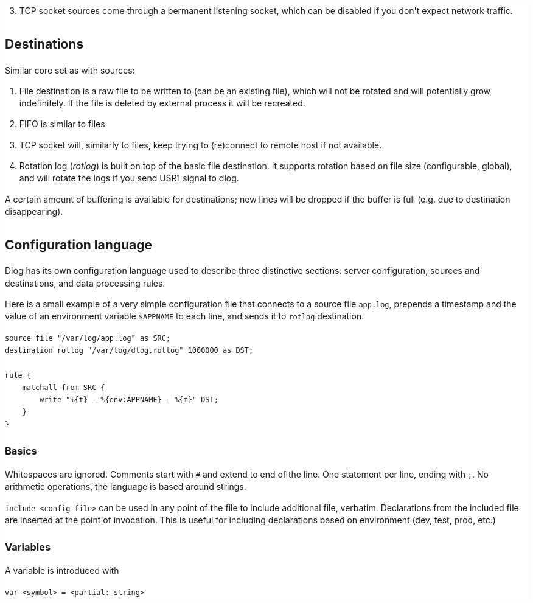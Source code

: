 3. TCP socket sources come through a permanent listening socket, which can be disabled if you don't expect network traffic.

## Destinations

Similar core set as with sources:

1. File destination is a raw file to be written to (can be an existing file), which will not be rotated and will potentially grow indefinitely. If the file is deleted by external process it will be recreated.

2. FIFO is similar to files

3. TCP socket will, similarly to files, keep trying to (re)connect to remote host if not available.

4. Rotation log (_rotlog_) is built on top of the basic file destination. It supports rotation based on file size (configurable, global), and will rotate the logs if you send USR1 signal to dlog.

A certain amount of buffering is available for destinations; new lines will be dropped if the buffer is full (e.g. due to destination disappearing).

## Configuration language

Dlog has its own configuration language used to describe three distinctive sections: server configuration, sources and destinations, and data processing rules.

Here is a small example of a very simple configuration file that connects to a source file `app.log`, prepends a timestamp and the value of an environment variable `$APPNAME` to each line, and sends it to `rotlog` destination.

	source file "/var/log/app.log" as SRC;
	destination rotlog "/var/log/dlog.rotlog" 1000000 as DST;

	rule {
		matchall from SRC {
			write "%{t} - %{env:APPNAME} - %{m}" DST;
		}
	}
	

### Basics

Whitespaces are ignored. 
Comments start with `#` and extend to end of the line.
One statement per line, ending with `;`.
No arithmetic operations, the language is based around strings.

`include <config file>` can be used in any point of the file to include additional file, verbatim. Declarations from the included file are inserted at the point of invocation. This is useful for including declarations based on environment (dev, test, prod, etc.)

### Variables

A variable is introduced with

	var <symbol> = <partial: string>
	